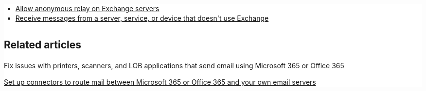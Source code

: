 - [Allow anonymous relay on Exchange servers](../../ExchangeServer/mail-flow/connectors/allow-anonymous-relay.md)
- [Receive messages from a server, service, or device that doesn't use Exchange](../../ExchangeServer/mail-flow/connectors/custom-receive-connectors.md#scenario-3-receive-messages-from-a-server-service-or-device-that-doesnt-use-exchange)

## Related articles

[Fix issues with printers, scanners, and LOB applications that send email using Microsoft 365 or Office 365](fix-issues-with-printers-scanners-and-lob-applications-that-send-email-using-off.md)

[Set up connectors to route mail between Microsoft 365 or Office 365 and your own email servers](use-connectors-to-configure-mail-flow/set-up-connectors-to-route-mail.md)
